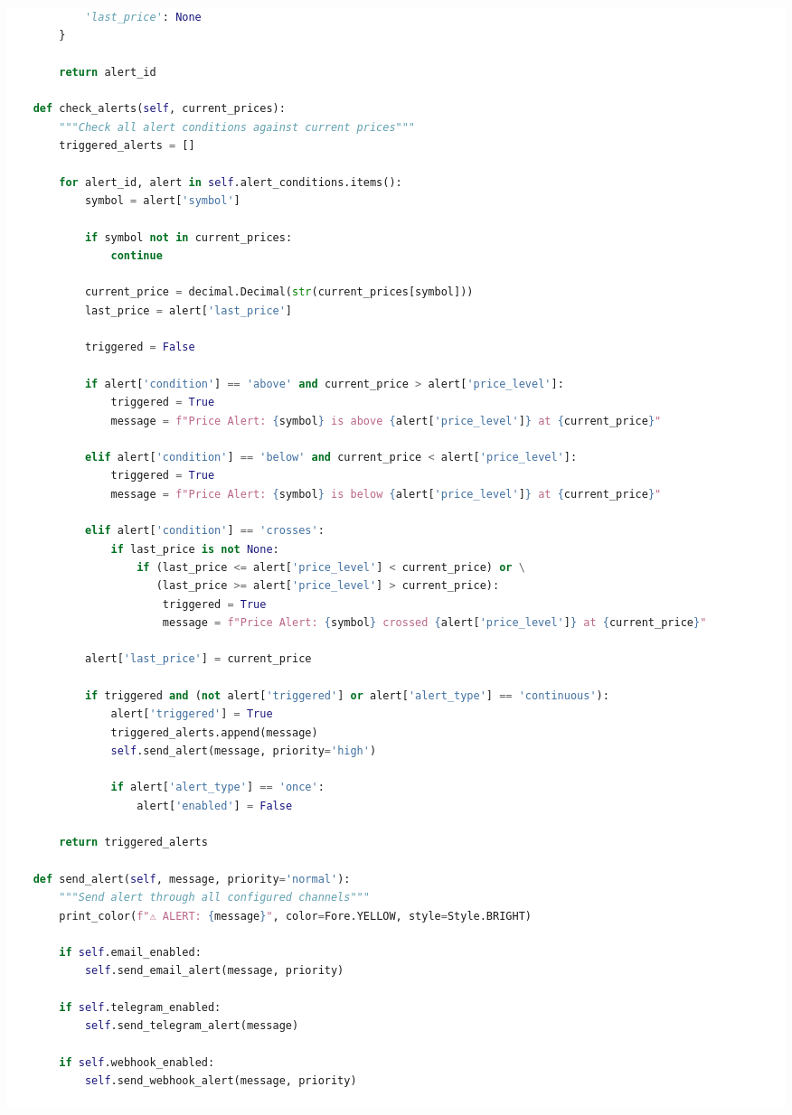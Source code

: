 ```python
            'last_price': None
        }
        
        return alert_id
    
    def check_alerts(self, current_prices):
        """Check all alert conditions against current prices"""
        triggered_alerts = []
        
        for alert_id, alert in self.alert_conditions.items():
            symbol = alert['symbol']
            
            if symbol not in current_prices:
                continue
                
            current_price = decimal.Decimal(str(current_prices[symbol]))
            last_price = alert['last_price']
            
            triggered = False
            
            if alert['condition'] == 'above' and current_price > alert['price_level']:
                triggered = True
                message = f"Price Alert: {symbol} is above {alert['price_level']} at {current_price}"
                
            elif alert['condition'] == 'below' and current_price < alert['price_level']:
                triggered = True
                message = f"Price Alert: {symbol} is below {alert['price_level']} at {current_price}"
                
            elif alert['condition'] == 'crosses':
                if last_price is not None:
                    if (last_price <= alert['price_level'] < current_price) or \
                       (last_price >= alert['price_level'] > current_price):
                        triggered = True
                        message = f"Price Alert: {symbol} crossed {alert['price_level']} at {current_price}"
            
            alert['last_price'] = current_price
            
            if triggered and (not alert['triggered'] or alert['alert_type'] == 'continuous'):
                alert['triggered'] = True
                triggered_alerts.append(message)
                self.send_alert(message, priority='high')
                
                if alert['alert_type'] == 'once':
                    alert['enabled'] = False
        
        return triggered_alerts
    
    def send_alert(self, message, priority='normal'):
        """Send alert through all configured channels"""
        print_color(f"⚠️ ALERT: {message}", color=Fore.YELLOW, style=Style.BRIGHT)
        
        if self.email_enabled:
            self.send_email_alert(message, priority)
            
        if self.telegram_enabled:
            self.send_telegram_alert(message)
            
        if self.webhook_enabled:
            self.send_webhook_alert(message, priority)
            
```